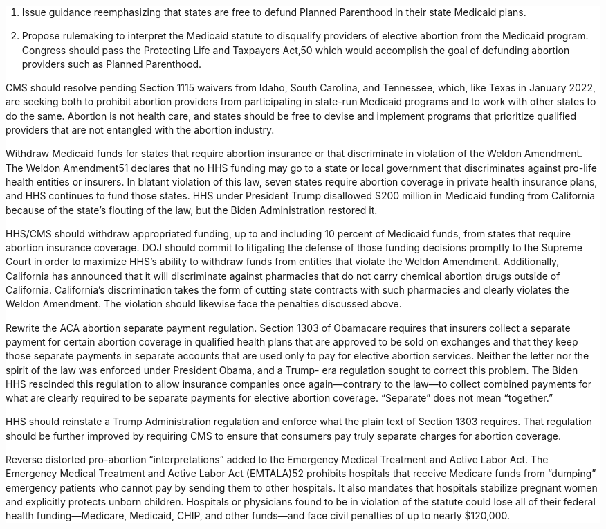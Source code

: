 1. Issue guidance reemphasizing that states are free to defund Planned Parenthood in their state Medicaid plans.

2. Propose rulemaking to interpret the Medicaid statute to disqualify providers of elective abortion from the Medicaid program. Congress should pass the Protecting Life and Taxpayers Act,50 which would accomplish the goal of defunding abortion providers such as Planned Parenthood.

CMS should resolve pending Section 1115 waivers from Idaho, South Carolina,
and Tennessee, which, like Texas in January 2022, are seeking both to prohibit
abortion providers from participating in state-run Medicaid programs and to
work with other states to do the same. Abortion is not health care, and states
should be free to devise and implement programs that prioritize qualified
providers that are not entangled with the abortion industry.

Withdraw Medicaid funds for states that require abortion insurance
or that discriminate in violation of the Weldon Amendment. The
Weldon Amendment51 declares that no HHS funding may go to a state
or local government that discriminates against pro-life health entities
or insurers. In blatant violation of this law, seven states require abortion
coverage in private health insurance plans, and HHS continues to fund
those states. HHS under President Trump disallowed $200 million in
Medicaid funding from California because of the state’s flouting of the law,
but the Biden Administration restored it.

HHS/CMS should withdraw appropriated funding, up to and including 10
percent of Medicaid funds, from states that require abortion insurance
coverage. DOJ should commit to litigating the defense of those funding
decisions promptly to the Supreme Court in order to maximize HHS’s
ability to withdraw funds from entities that violate the Weldon Amendment.
Additionally, California has announced that it will discriminate against
pharmacies that do not carry chemical abortion drugs outside of California.
California’s discrimination takes the form of cutting state contracts with
such pharmacies and clearly violates the Weldon Amendment. The violation
should likewise face the penalties discussed above.

Rewrite the ACA abortion separate payment regulation. Section 1303
of Obamacare requires that insurers collect a separate payment for certain
abortion coverage in qualified health plans that are approved to be sold on
exchanges and that they keep those separate payments in separate accounts
that are used only to pay for elective abortion services. Neither the letter
nor the spirit of the law was enforced under President Obama, and a Trump-
era regulation sought to correct this problem. The Biden HHS rescinded
this regulation to allow insurance companies once again—contrary to
the law—to collect combined payments for what are clearly required to
be separate payments for elective abortion coverage. “Separate” does not
mean “together.”

HHS should reinstate a Trump Administration regulation and enforce what
the plain text of Section 1303 requires. That regulation should be further
improved by requiring CMS to ensure that consumers pay truly separate
charges for abortion coverage.

Reverse distorted pro-abortion “interpretations” added to the
Emergency Medical Treatment and Active Labor Act. The Emergency
Medical Treatment and Active Labor Act (EMTALA)52 prohibits hospitals
that receive Medicare funds from “dumping” emergency patients who
cannot pay by sending them to other hospitals. It also mandates that
hospitals stabilize pregnant women and explicitly protects unborn children.
Hospitals or physicians found to be in violation of the statute could lose
all of their federal health funding—Medicare, Medicaid, CHIP, and other
funds—and face civil penalties of up to nearly $120,000.
